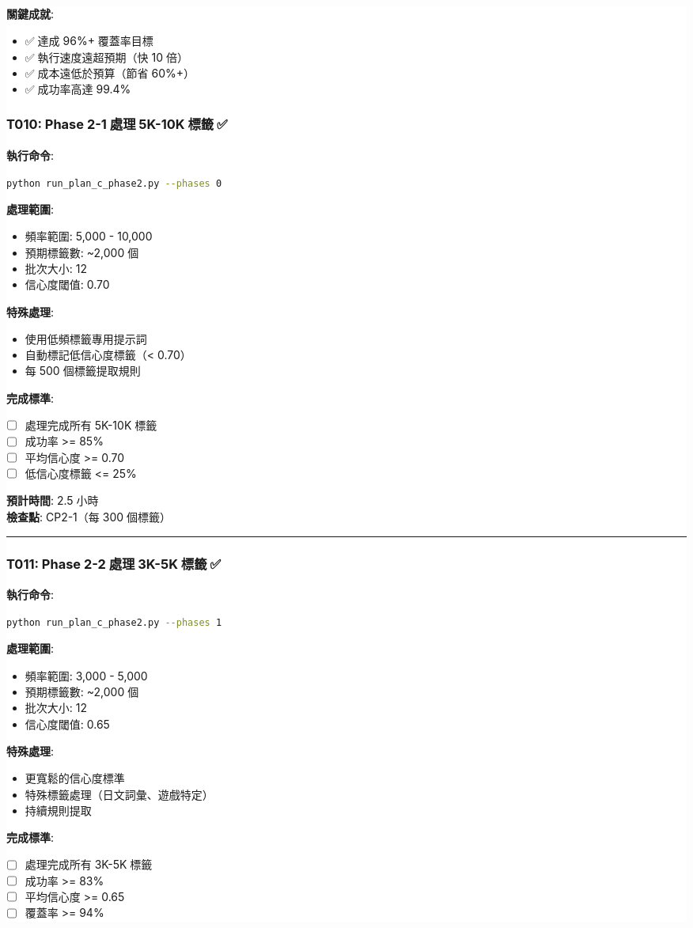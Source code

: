 **關鍵成就**:
- ✅ 達成 96%+ 覆蓋率目標
- ✅ 執行速度遠超預期（快 10 倍）
- ✅ 成本遠低於預算（節省 60%+）
- ✅ 成功率高達 99.4%

### T010: Phase 2-1 處理 5K-10K 標籤 ✅

**執行命令**: 
```bash
python run_plan_c_phase2.py --phases 0
```

**處理範圍**:
- 頻率範圍: 5,000 - 10,000
- 預期標籤數: ~2,000 個
- 批次大小: 12
- 信心度閾值: 0.70

**特殊處理**:
- 使用低頻標籤專用提示詞
- 自動標記低信心度標籤（< 0.70）
- 每 500 個標籤提取規則

**完成標準**:
- [ ] 處理完成所有 5K-10K 標籤
- [ ] 成功率 >= 85%
- [ ] 平均信心度 >= 0.70
- [ ] 低信心度標籤 <= 25%

**預計時間**: 2.5 小時  
**檢查點**: CP2-1（每 300 個標籤）

---

### T011: Phase 2-2 處理 3K-5K 標籤 ✅

**執行命令**: 
```bash
python run_plan_c_phase2.py --phases 1
```

**處理範圍**:
- 頻率範圍: 3,000 - 5,000
- 預期標籤數: ~2,000 個
- 批次大小: 12
- 信心度閾值: 0.65

**特殊處理**:
- 更寬鬆的信心度標準
- 特殊標籤處理（日文詞彙、遊戲特定）
- 持續規則提取

**完成標準**:
- [ ] 處理完成所有 3K-5K 標籤
- [ ] 成功率 >= 83%
- [ ] 平均信心度 >= 0.65
- [ ] 覆蓋率 >= 94%
